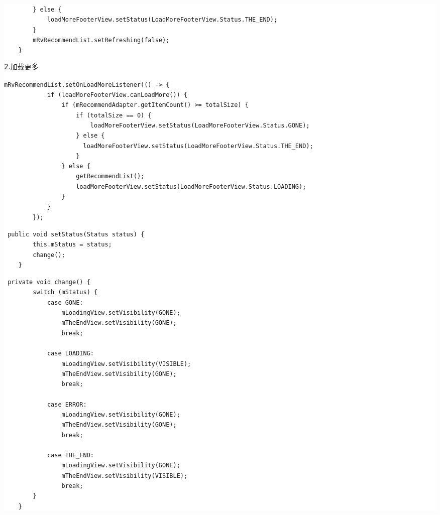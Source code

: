 ```
        } else {
            loadMoreFooterView.setStatus(LoadMoreFooterView.Status.THE_END);
        }
        mRvRecommendList.setRefreshing(false);
    }
```

2.加载更多

```
mRvRecommendList.setOnLoadMoreListener(() -> {
            if (loadMoreFooterView.canLoadMore()) {
                if (mRecommendAdapter.getItemCount() >= totalSize) {
                    if (totalSize == 0) {
                        loadMoreFooterView.setStatus(LoadMoreFooterView.Status.GONE);
                    } else {
                      loadMoreFooterView.setStatus(LoadMoreFooterView.Status.THE_END);
                    }
                } else {
                    getRecommendList();
                    loadMoreFooterView.setStatus(LoadMoreFooterView.Status.LOADING);
                }
            }
        });
```

```
 public void setStatus(Status status) {
        this.mStatus = status;
        change();
    }
```

```
 private void change() {
        switch (mStatus) {
            case GONE:
                mLoadingView.setVisibility(GONE);
                mTheEndView.setVisibility(GONE);
                break;

            case LOADING:
                mLoadingView.setVisibility(VISIBLE);
                mTheEndView.setVisibility(GONE);
                break;

            case ERROR:
                mLoadingView.setVisibility(GONE);
                mTheEndView.setVisibility(GONE);
                break;

            case THE_END:
                mLoadingView.setVisibility(GONE);
                mTheEndView.setVisibility(VISIBLE);
                break;
        }
    }
```
